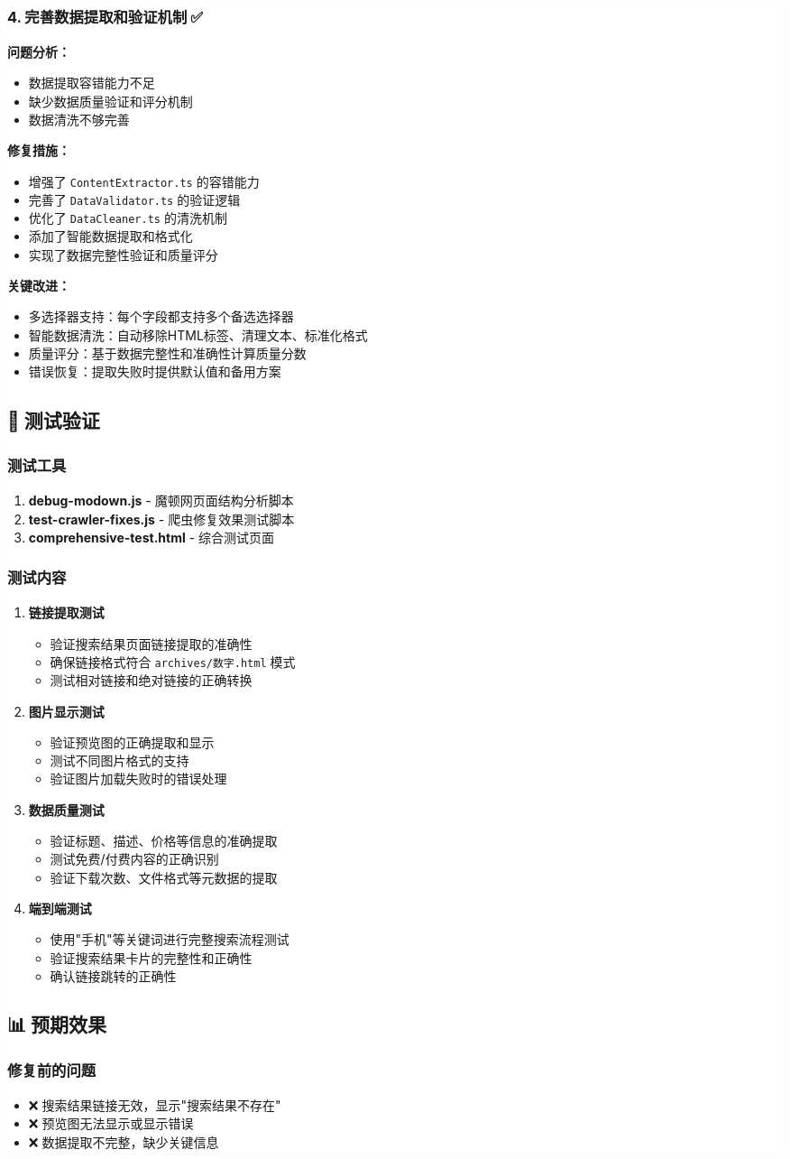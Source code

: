 ### 4. 完善数据提取和验证机制 ✅

**问题分析：**
- 数据提取容错能力不足
- 缺少数据质量验证和评分机制
- 数据清洗不够完善

**修复措施：**
- 增强了 `ContentExtractor.ts` 的容错能力
- 完善了 `DataValidator.ts` 的验证逻辑
- 优化了 `DataCleaner.ts` 的清洗机制
- 添加了智能数据提取和格式化
- 实现了数据完整性验证和质量评分

**关键改进：**
- 多选择器支持：每个字段都支持多个备选选择器
- 智能数据清洗：自动移除HTML标签、清理文本、标准化格式
- 质量评分：基于数据完整性和准确性计算质量分数
- 错误恢复：提取失败时提供默认值和备用方案

## 🧪 测试验证

### 测试工具
1. **debug-modown.js** - 魔顿网页面结构分析脚本
2. **test-crawler-fixes.js** - 爬虫修复效果测试脚本
3. **comprehensive-test.html** - 综合测试页面

### 测试内容
1. **链接提取测试**
   - 验证搜索结果页面链接提取的准确性
   - 确保链接格式符合 `archives/数字.html` 模式
   - 测试相对链接和绝对链接的正确转换

2. **图片显示测试**
   - 验证预览图的正确提取和显示
   - 测试不同图片格式的支持
   - 验证图片加载失败时的错误处理

3. **数据质量测试**
   - 验证标题、描述、价格等信息的准确提取
   - 测试免费/付费内容的正确识别
   - 验证下载次数、文件格式等元数据的提取

4. **端到端测试**
   - 使用"手机"等关键词进行完整搜索流程测试
   - 验证搜索结果卡片的完整性和正确性
   - 确认链接跳转的正确性

## 📊 预期效果

### 修复前的问题
- ❌ 搜索结果链接无效，显示"搜索结果不存在"
- ❌ 预览图无法显示或显示错误
- ❌ 数据提取不完整，缺少关键信息
